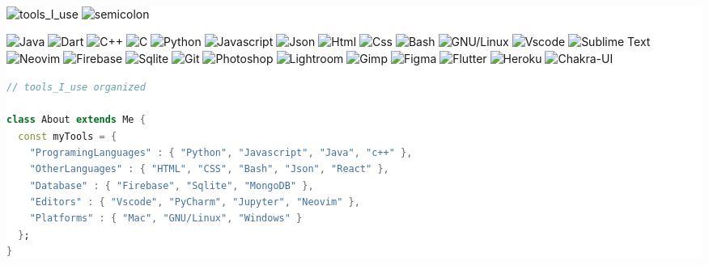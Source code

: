 ![tools_I_use](https://img.shields.io/badge/-%F0%9F%9A%80%20Tools%20I%20use-orange)
![semicolon](https://img.shields.io/badge/-%3A-orange)

![Java](https://img.shields.io/badge/Java-ED8B00?style=flat&logo=java&logoColor=white)
![Dart](https://img.shields.io/badge/Dart-0175C2?style=flat&logo=dart&logoColor=white)
![C++](https://img.shields.io/badge/C%2B%2B-00599C?style=flat&logo=c%2B%2B&logoColor=white)
![C](https://img.shields.io/badge/C-00599C?style=flat&logo=c&logoColor=white)
![Python](https://img.shields.io/badge/Python-FFD43B?style=flat&logo=python&logoColor=darkgreen)
![Javascript](https://img.shields.io/badge/JavaScript-323330?style=flat&logo=javascript&logoColor=F7DF1E)
![Json](https://img.shields.io/badge/json-5E5C5C?style=flat&logo=json&logoColor=white)
![Html](https://img.shields.io/badge/HTML5-E34F26?style=flat&logo=html5&logoColor=white)
![Css](https://img.shields.io/badge/CSS3-1572B6?style=flat&logo=css3&logoColor=white)
![Bash](https://img.shields.io/badge/GNU%20Bash-4EAA25?style=flat&logo=GNU%20Bash&logoColor=white)
![GNU/Linux](https://img.shields.io/badge/Linux-FCC624?style=flat&logo=linux&logoColor=black)
![Vscode](https://img.shields.io/badge/Visual_Studio_Code-0078D4?style=flat&logo=visual%20studio%20code&logoColor=white)
![Sublime Text](https://img.shields.io/badge/sublime_text-%23575757.svg?&style=flat&logo=sublime-text&logoColor=important)
![Neovim](https://img.shields.io/badge/NeoVim-%2357A143.svg?&style=flat&logo=neovim&logoColor=white)
![Firebase](https://img.shields.io/badge/firebase-ffca28?style=flat&logo=firebase&logoColor=black)
![Sqlite](https://img.shields.io/badge/SQLite-07405E?style=flat&logo=sqlite&logoColor=white)
![Git](https://img.shields.io/badge/GIT-E44C30?style=flat&logo=git&logoColor=white)
![Photoshop](https://img.shields.io/badge/Adobe%20Photoshop-31A8FF?style=flat&logo=Adobe%20Photoshop&logoColor=black)
![Lightroom](https://img.shields.io/badge/Adobe%20Lightroom-31A8FF?style=flat&logo=Adobe%20Lightroom&logoColor=white)
![Gimp](https://img.shields.io/badge/gimp-5C5543?style=flat&logo=gimp&logoColor=white)
![Figma](https://img.shields.io/badge/Figma-F24E1E?style=flat&logo=figma&logoColor=white)
![Flutter](https://img.shields.io/badge/Flutter-02569B?style=flat&logo=flutter&logoColor=white)
![Heroku](https://img.shields.io/badge/Heroku-430098?style=flat&logo=heroku&logoColor=white)
![Chakra-UI](https://img.shields.io/badge/Chakra--UI-319795?style=flat&logo=chakra-ui&logoColor=white)

```dart
// tools_I_use organized

class About extends Me { 
  const myTools = {  
    "ProgramingLanguages" : { "Python", "Javascript", "Java", "c++" },
    "OtherLanguages" : { "HTML", "CSS", "Bash", "Json", "React" },
    "Database" : { "Firebase", "Sqlite", "MongoDB" },
    "Editors" : { "Vscode", "PyCharm", "Jupyter", "Neovim" },
    "Platforms" : { "Mac", "GNU/Linux", "Windows" }
  };
}
```

